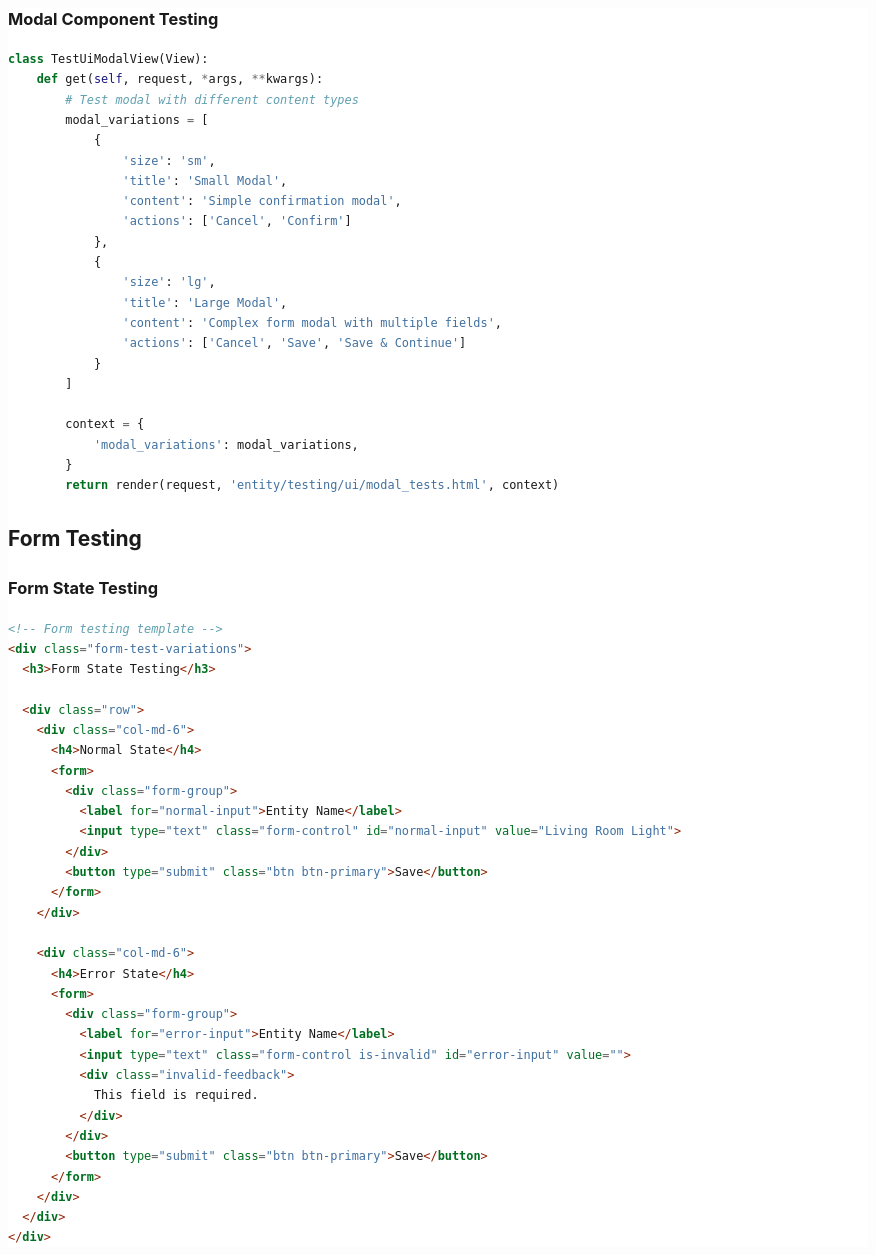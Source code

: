 ### Modal Component Testing

```python
class TestUiModalView(View):
    def get(self, request, *args, **kwargs):
        # Test modal with different content types
        modal_variations = [
            {
                'size': 'sm',
                'title': 'Small Modal',
                'content': 'Simple confirmation modal',
                'actions': ['Cancel', 'Confirm']
            },
            {
                'size': 'lg',
                'title': 'Large Modal',
                'content': 'Complex form modal with multiple fields',
                'actions': ['Cancel', 'Save', 'Save & Continue']
            }
        ]
        
        context = {
            'modal_variations': modal_variations,
        }
        return render(request, 'entity/testing/ui/modal_tests.html', context)
```

## Form Testing

### Form State Testing

```html
<!-- Form testing template -->
<div class="form-test-variations">
  <h3>Form State Testing</h3>
  
  <div class="row">
    <div class="col-md-6">
      <h4>Normal State</h4>
      <form>
        <div class="form-group">
          <label for="normal-input">Entity Name</label>
          <input type="text" class="form-control" id="normal-input" value="Living Room Light">
        </div>
        <button type="submit" class="btn btn-primary">Save</button>
      </form>
    </div>
    
    <div class="col-md-6">
      <h4>Error State</h4>
      <form>
        <div class="form-group">
          <label for="error-input">Entity Name</label>
          <input type="text" class="form-control is-invalid" id="error-input" value="">
          <div class="invalid-feedback">
            This field is required.
          </div>
        </div>
        <button type="submit" class="btn btn-primary">Save</button>
      </form>
    </div>
  </div>
</div>
```